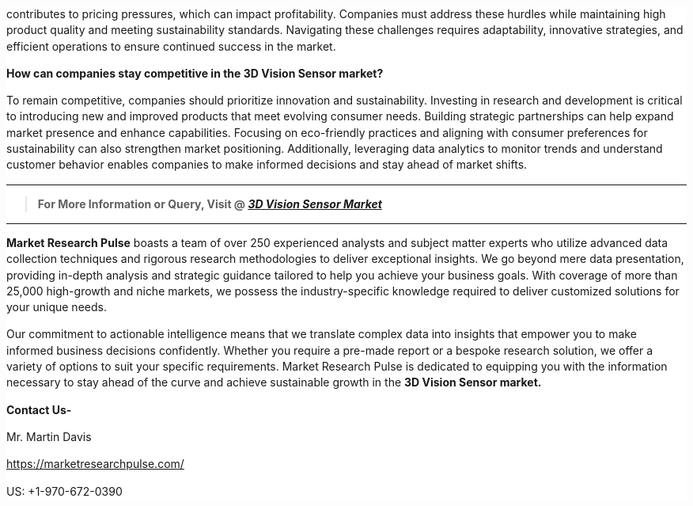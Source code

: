 contributes to pricing pressures, which can impact profitability. Companies must address these hurdles while maintaining high product quality and meeting sustainability standards. Navigating these challenges requires adaptability, innovative strategies, and efficient operations to ensure continued success in the market.</p><p><strong>How can companies stay competitive in the 3D Vision Sensor market?</strong></p><p>To remain competitive, companies should prioritize innovation and sustainability. Investing in research and development is critical to introducing new and improved products that meet evolving consumer needs. Building strategic partnerships can help expand market presence and enhance capabilities. Focusing on eco-friendly practices and aligning with consumer preferences for sustainability can also strengthen market positioning. Additionally, leveraging data analytics to monitor trends and understand customer behavior enables companies to make informed decisions and stay ahead of market shifts.</p><hr /><blockquote><p><strong>For More Information or Query, Visit @&nbsp;<em><a href="https://marketresearchpulse.com/report/99816/3d-vision-sensor-market?utm_source=Linkedin&utm_medium=019">3D Vision Sensor Market</a></em></strong></p></blockquote><hr /><p><strong>Market Research Pulse</strong> boasts a team of over 250 experienced analysts and subject matter experts who utilize advanced data collection techniques and rigorous research methodologies to deliver exceptional insights. We go beyond mere data presentation, providing in-depth analysis and strategic guidance tailored to help you achieve your business goals. With coverage of more than 25,000 high-growth and niche markets, we possess the industry-specific knowledge required to deliver customized solutions for your unique needs.</p><p>Our commitment to actionable intelligence means that we translate complex data into insights that empower you to make informed business decisions confidently. Whether you require a pre-made report or a bespoke research solution, we offer a variety of options to suit your specific requirements. Market Research Pulse is dedicated to equipping you with the information necessary to stay ahead of the curve and achieve sustainable growth in the <strong>3D Vision Sensor market.</strong></p><p><strong>Contact Us-</strong></p><p>Mr. Martin Davis</p><p>https://marketresearchpulse.com/</p><p>US: +1-970-672-0390</p>
